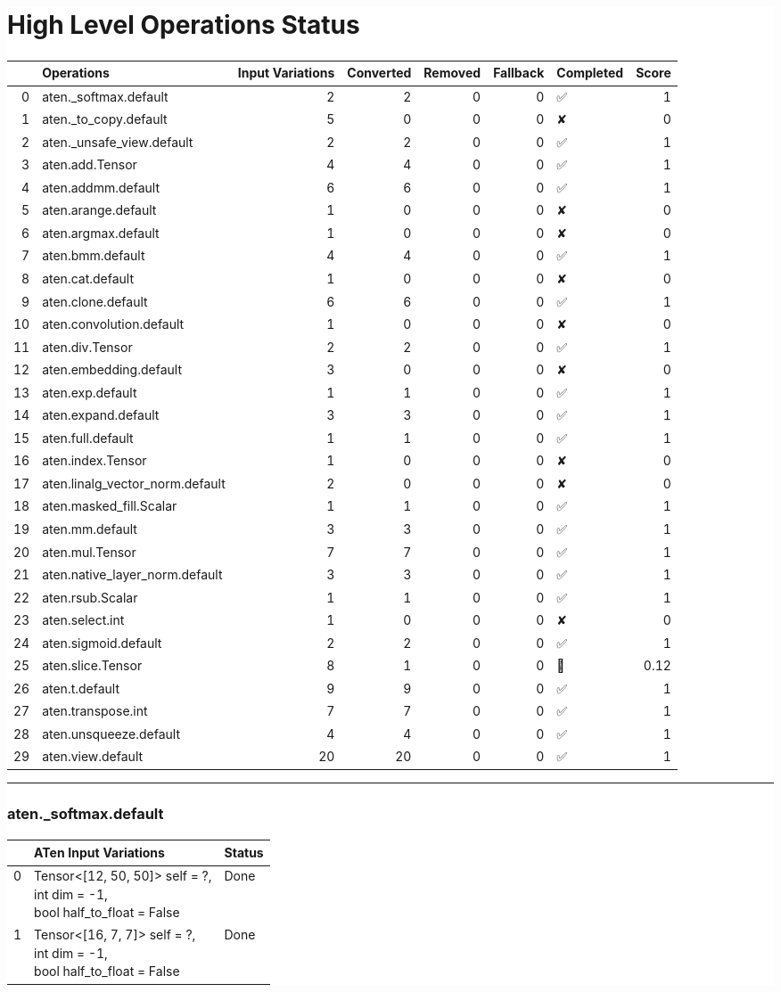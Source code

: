 # High Level Operations Status
|    | Operations                      |   Input Variations |   Converted |   Removed |   Fallback | Completed   |   Score |
|---:|:--------------------------------|-------------------:|------------:|----------:|-----------:|:------------|--------:|
|  0 | aten._softmax.default           |                  2 |           2 |         0 |          0 | ✅          |    1    |
|  1 | aten._to_copy.default           |                  5 |           0 |         0 |          0 | ✘           |    0    |
|  2 | aten._unsafe_view.default       |                  2 |           2 |         0 |          0 | ✅          |    1    |
|  3 | aten.add.Tensor                 |                  4 |           4 |         0 |          0 | ✅          |    1    |
|  4 | aten.addmm.default              |                  6 |           6 |         0 |          0 | ✅          |    1    |
|  5 | aten.arange.default             |                  1 |           0 |         0 |          0 | ✘           |    0    |
|  6 | aten.argmax.default             |                  1 |           0 |         0 |          0 | ✘           |    0    |
|  7 | aten.bmm.default                |                  4 |           4 |         0 |          0 | ✅          |    1    |
|  8 | aten.cat.default                |                  1 |           0 |         0 |          0 | ✘           |    0    |
|  9 | aten.clone.default              |                  6 |           6 |         0 |          0 | ✅          |    1    |
| 10 | aten.convolution.default        |                  1 |           0 |         0 |          0 | ✘           |    0    |
| 11 | aten.div.Tensor                 |                  2 |           2 |         0 |          0 | ✅          |    1    |
| 12 | aten.embedding.default          |                  3 |           0 |         0 |          0 | ✘           |    0    |
| 13 | aten.exp.default                |                  1 |           1 |         0 |          0 | ✅          |    1    |
| 14 | aten.expand.default             |                  3 |           3 |         0 |          0 | ✅          |    1    |
| 15 | aten.full.default               |                  1 |           1 |         0 |          0 | ✅          |    1    |
| 16 | aten.index.Tensor               |                  1 |           0 |         0 |          0 | ✘           |    0    |
| 17 | aten.linalg_vector_norm.default |                  2 |           0 |         0 |          0 | ✘           |    0    |
| 18 | aten.masked_fill.Scalar         |                  1 |           1 |         0 |          0 | ✅          |    1    |
| 19 | aten.mm.default                 |                  3 |           3 |         0 |          0 | ✅          |    1    |
| 20 | aten.mul.Tensor                 |                  7 |           7 |         0 |          0 | ✅          |    1    |
| 21 | aten.native_layer_norm.default  |                  3 |           3 |         0 |          0 | ✅          |    1    |
| 22 | aten.rsub.Scalar                |                  1 |           1 |         0 |          0 | ✅          |    1    |
| 23 | aten.select.int                 |                  1 |           0 |         0 |          0 | ✘           |    0    |
| 24 | aten.sigmoid.default            |                  2 |           2 |         0 |          0 | ✅          |    1    |
| 25 | aten.slice.Tensor               |                  8 |           1 |         0 |          0 | 🚧          |    0.12 |
| 26 | aten.t.default                  |                  9 |           9 |         0 |          0 | ✅          |    1    |
| 27 | aten.transpose.int              |                  7 |           7 |         0 |          0 | ✅          |    1    |
| 28 | aten.unsqueeze.default          |                  4 |           4 |         0 |          0 | ✅          |    1    |
| 29 | aten.view.default               |                 20 |          20 |         0 |          0 | ✅          |    1    |
***
### aten._softmax.default
|    | ATen Input Variations                                                         | Status   |
|---:|:------------------------------------------------------------------------------|:---------|
|  0 | Tensor<[12, 50, 50]> self = ?,<br>int dim = -1,<br>bool half_to_float = False | Done     |
|  1 | Tensor<[16, 7, 7]> self = ?,<br>int dim = -1,<br>bool half_to_float = False   | Done     |
